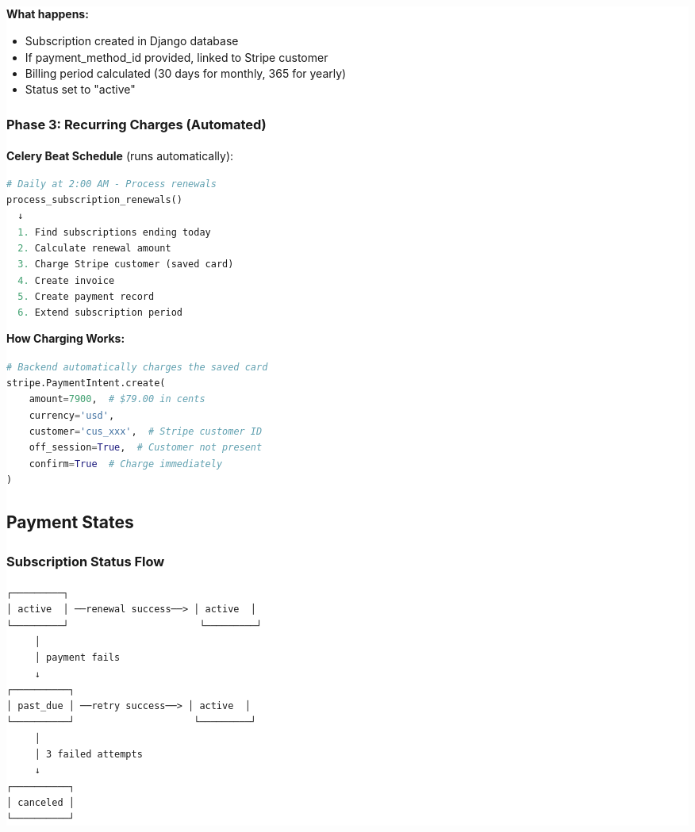 **What happens:**
- Subscription created in Django database
- If payment_method_id provided, linked to Stripe customer
- Billing period calculated (30 days for monthly, 365 for yearly)
- Status set to "active"

### Phase 3: Recurring Charges (Automated)

**Celery Beat Schedule** (runs automatically):

```python
# Daily at 2:00 AM - Process renewals
process_subscription_renewals()
  ↓
  1. Find subscriptions ending today
  2. Calculate renewal amount
  3. Charge Stripe customer (saved card)
  4. Create invoice
  5. Create payment record
  6. Extend subscription period
```

**How Charging Works:**

```python
# Backend automatically charges the saved card
stripe.PaymentIntent.create(
    amount=7900,  # $79.00 in cents
    currency='usd',
    customer='cus_xxx',  # Stripe customer ID
    off_session=True,  # Customer not present
    confirm=True  # Charge immediately
)
```

## Payment States

### Subscription Status Flow

```
┌─────────┐
│ active  │ ──renewal success──> │ active  │
└─────────┘                       └─────────┘
     │
     │ payment fails
     ↓
┌──────────┐
│ past_due │ ──retry success──> │ active  │
└──────────┘                     └─────────┘
     │
     │ 3 failed attempts
     ↓
┌──────────┐
│ canceled │
└──────────┘
```
